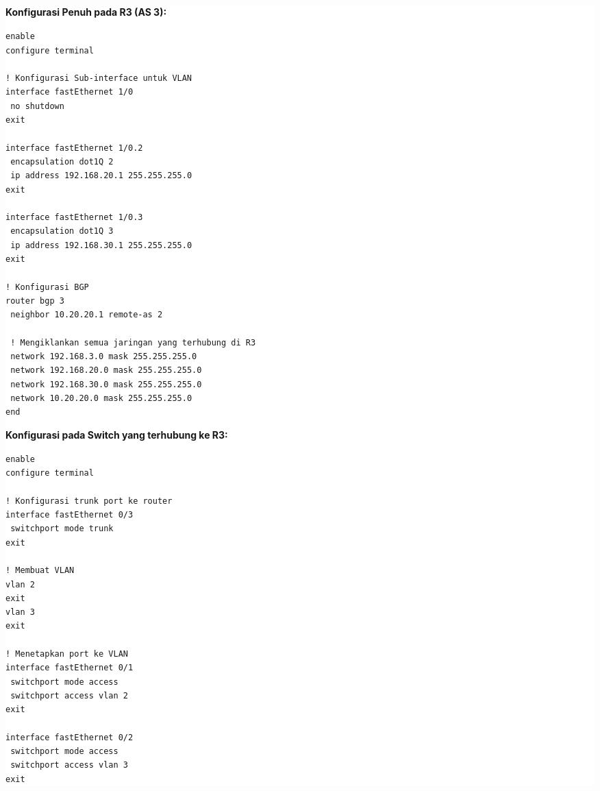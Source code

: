 **Konfigurasi Penuh pada R3 (AS 3):**
```cisco
enable
configure terminal

! Konfigurasi Sub-interface untuk VLAN
interface fastEthernet 1/0
 no shutdown
exit

interface fastEthernet 1/0.2
 encapsulation dot1Q 2
 ip address 192.168.20.1 255.255.255.0
exit

interface fastEthernet 1/0.3
 encapsulation dot1Q 3
 ip address 192.168.30.1 255.255.255.0
exit

! Konfigurasi BGP
router bgp 3
 neighbor 10.20.20.1 remote-as 2

 ! Mengiklankan semua jaringan yang terhubung di R3
 network 192.168.3.0 mask 255.255.255.0
 network 192.168.20.0 mask 255.255.255.0
 network 192.168.30.0 mask 255.255.255.0
 network 10.20.20.0 mask 255.255.255.0
end
```

**Konfigurasi pada Switch yang terhubung ke R3:**
```cisco
enable
configure terminal

! Konfigurasi trunk port ke router
interface fastEthernet 0/3
 switchport mode trunk
exit

! Membuat VLAN
vlan 2
exit
vlan 3
exit

! Menetapkan port ke VLAN
interface fastEthernet 0/1
 switchport mode access
 switchport access vlan 2
exit

interface fastEthernet 0/2
 switchport mode access
 switchport access vlan 3
exit
```
